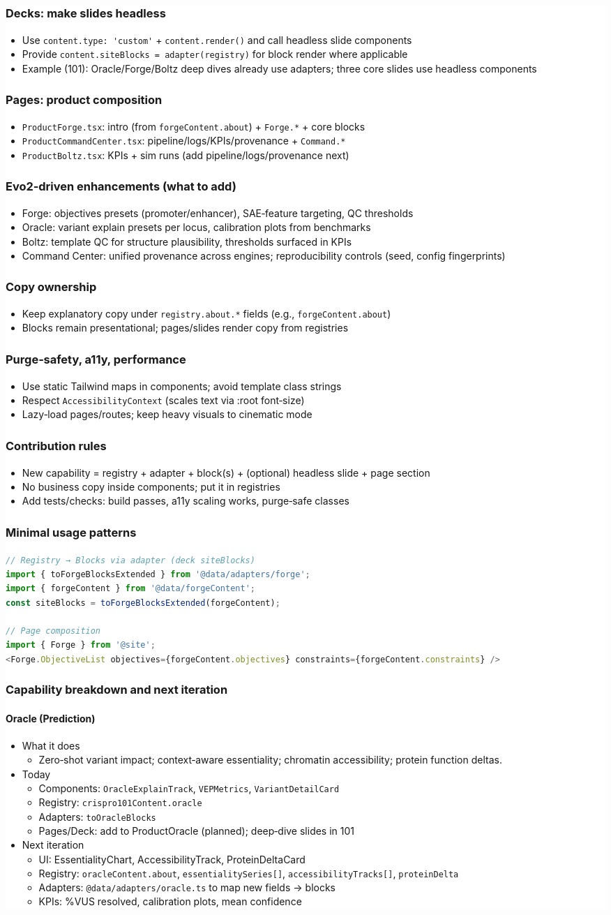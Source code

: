 ### Decks: make slides headless
- Use `content.type: 'custom'` + `content.render()` and call headless slide components
- Provide `content.siteBlocks = adapter(registry)` for block render where applicable
- Example (101): Oracle/Forge/Boltz deep dives already use adapters; three core slides use headless components

### Pages: product composition
- `ProductForge.tsx`: intro (from `forgeContent.about`) + `Forge.*` + core blocks
- `ProductCommandCenter.tsx`: pipeline/logs/KPIs/provenance + `Command.*`
- `ProductBoltz.tsx`: KPIs + sim runs (add pipeline/logs/provenance next)

### Evo2‑driven enhancements (what to add)
- Forge: objectives presets (promoter/enhancer), SAE‑feature targeting, QC thresholds
- Oracle: variant explain presets per locus, calibration plots from benchmarks
- Boltz: template QC for structure plausibility, thresholds surfaced in KPIs
- Command Center: unified provenance across engines; reproducibility controls (seed, config fingerprints)

### Copy ownership
- Keep explanatory copy under `registry.about.*` fields (e.g., `forgeContent.about`)
- Blocks remain presentational; pages/slides render copy from registries

### Purge‑safety, a11y, performance
- Use static Tailwind maps in components; avoid template class strings
- Respect `AccessibilityContext` (scales text via :root font‑size)
- Lazy‑load pages/routes; keep heavy visuals to cinematic mode

### Contribution rules
- New capability = registry + adapter + block(s) + (optional) headless slide + page section
- No business copy inside components; put it in registries
- Add tests/checks: build passes, a11y scaling works, purge‑safe classes

### Minimal usage patterns
```ts
// Registry → Blocks via adapter (deck siteBlocks)
import { toForgeBlocksExtended } from '@data/adapters/forge';
import { forgeContent } from '@data/forgeContent';
const siteBlocks = toForgeBlocksExtended(forgeContent);

// Page composition
import { Forge } from '@site';
<Forge.ObjectiveList objectives={forgeContent.objectives} constraints={forgeContent.constraints} />
```

### Capability breakdown and next iteration

#### Oracle (Prediction)
- What it does
  - Zero‑shot variant impact; context‑aware essentiality; chromatin accessibility; protein function deltas.
- Today
  - Components: `OracleExplainTrack`, `VEPMetrics`, `VariantDetailCard`
  - Registry: `crispro101Content.oracle`
  - Adapters: `toOracleBlocks`
  - Pages/Deck: add to ProductOracle (planned); deep‑dive slides in 101
- Next iteration
  - UI: EssentialityChart, AccessibilityTrack, ProteinDeltaCard
  - Registry: `oracleContent.about`, `essentialitySeries[]`, `accessibilityTracks[]`, `proteinDelta`
  - Adapters: `@data/adapters/oracle.ts` to map new fields → blocks
  - KPIs: %VUS resolved, calibration plots, mean confidence
